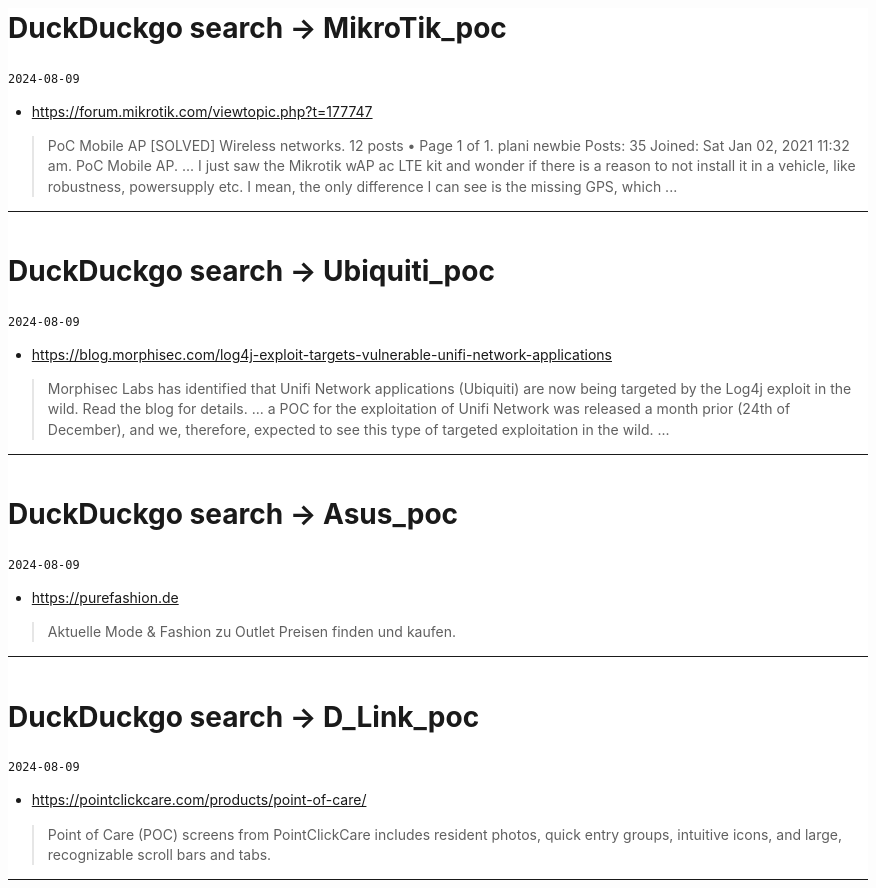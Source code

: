 
# DuckDuckgo search -> MikroTik_poc
`2024-08-09`

* https://forum.mikrotik.com/viewtopic.php?t=177747

<blockquote>
PoC Mobile AP [SOLVED] Wireless networks. 12 posts • Page 1 of 1. plani newbie Posts: 35 Joined: Sat Jan 02, 2021 11:32 am. PoC Mobile AP. ... I just saw the Mikrotik wAP ac LTE kit and wonder if there is a reason to not install it in a vehicle, like robustness, powersupply etc. I mean, the only difference I can see is the missing GPS, which ...
</blockquote>

---

# DuckDuckgo search -> Ubiquiti_poc
`2024-08-09`

* https://blog.morphisec.com/log4j-exploit-targets-vulnerable-unifi-network-applications

<blockquote>
Morphisec Labs has identified that Unifi Network applications (Ubiquiti) are now being targeted by the Log4j exploit in the wild. Read the blog for details. ... a POC for the exploitation of Unifi Network was released a month prior (24th of December), and we, therefore, expected to see this type of targeted exploitation in the wild. ...
</blockquote>

---

# DuckDuckgo search -> Asus_poc
`2024-08-09`

* https://purefashion.de

<blockquote>
Aktuelle Mode &amp; Fashion zu Outlet Preisen finden und kaufen.
</blockquote>

---

# DuckDuckgo search -> D_Link_poc
`2024-08-09`

* https://pointclickcare.com/products/point-of-care/

<blockquote>
Point of Care (POC) screens from PointClickCare includes resident photos, quick entry groups, intuitive icons, and large, recognizable scroll bars and tabs.
</blockquote>

---
